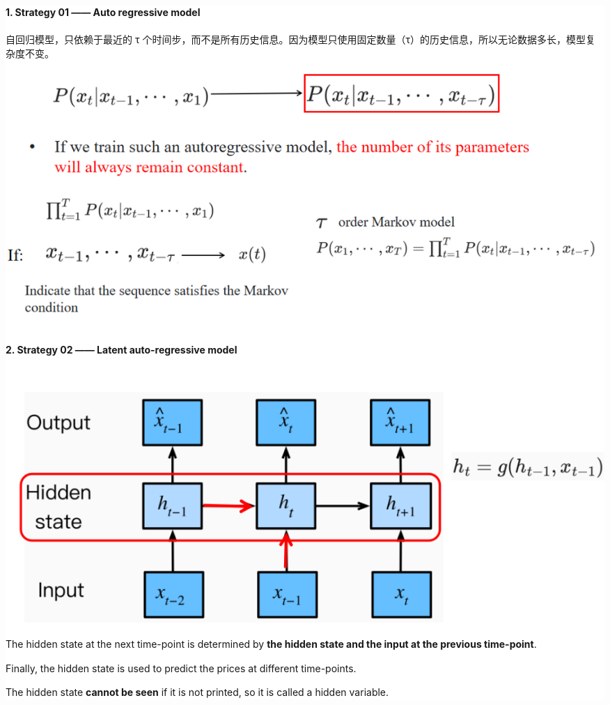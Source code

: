 #### 1. Strategy 01 —— Auto regressive model

自回归模型，只依赖于最近的 τ 个时间步，而不是所有历史信息。因为模型只使用固定数量（τ）的历史信息，所以无论数据多长，模型复杂度不变。

![image-20250601233505729](./RNN.assets/image-20250601233505729.png)

#### 2. Strategy 02 —— Latent auto-regressive model

![image-20250601234029459](./RNN.assets/image-20250601234029459.png)

The hidden state at the next time-point is determined by **the hidden state and the input at the previous time-point**.

Finally, the hidden state is used to predict the prices at different time-points.

The hidden state **cannot be seen** if it is not printed, so it is called a hidden variable.
